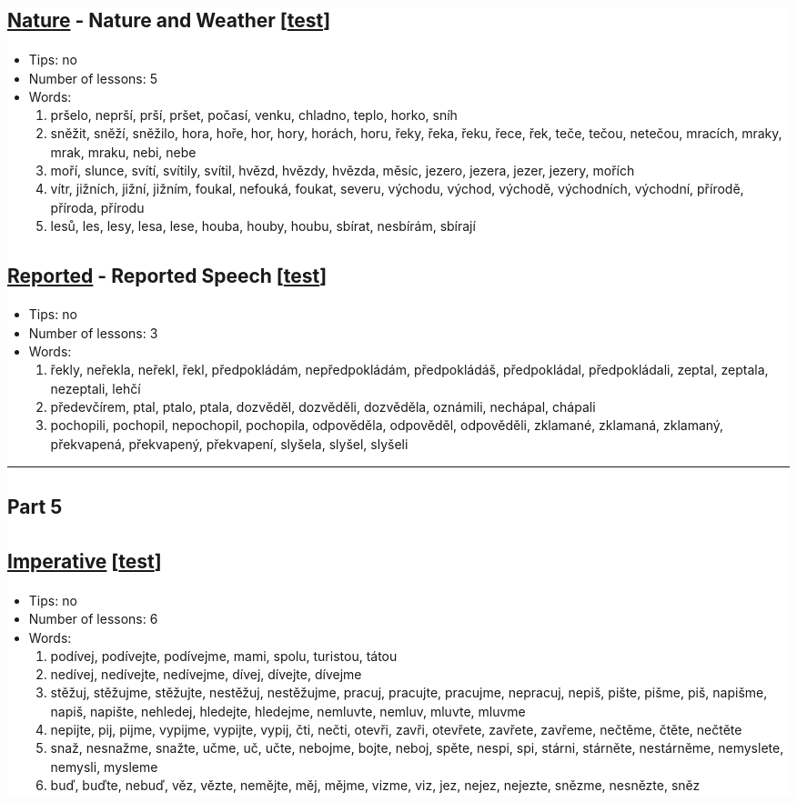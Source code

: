 ## [Nature](https://www.duolingo.com/skill/cs/Nature/practice) - Nature and Weather \[[test](https://www.duolingo.com/skill/cs/Nature/test)\]

* Tips: no
* Number of lessons: 5
* Words:
    1. pršelo, neprší, prší, pršet, počasí, venku, chladno, teplo, horko, sníh
    2. sněžit, sněží, sněžilo, hora, hoře, hor, hory, horách, horu, řeky, řeka, řeku, řece, řek, teče, tečou, netečou, mracích, mraky, mrak, mraku, nebi, nebe
    3. moří, slunce, svítí, svítily, svítil, hvězd, hvězdy, hvězda, měsíc, jezero, jezera, jezer, jezery, mořích
    4. vítr, jižních, jižní, jižním, foukal, nefouká, foukat, severu, východu, východ, východě, východních, východní, přírodě, příroda, přírodu
    5. lesů, les, lesy, lesa, lese, houba, houby, houbu, sbírat, nesbírám, sbírají

## [Reported](https://www.duolingo.com/skill/cs/Reported/practice) - Reported Speech \[[test](https://www.duolingo.com/skill/cs/Reported/test)\]

* Tips: no
* Number of lessons: 3
* Words:
    1. řekly, neřekla, neřekl, řekl, předpokládám, nepředpokládám, předpokládáš, předpokládal, předpokládali, zeptal, zeptala, nezeptali, lehčí
    2. předevčírem, ptal, ptalo, ptala, dozvěděl, dozvěděli, dozvěděla, oznámili, nechápal, chápali
    3. pochopili, pochopil, nepochopil, pochopila, odpověděla, odpověděl, odpověděli, zklamané, zklamaná, zklamaný, překvapená, překvapený, překvapení, slyšela, slyšel, slyšeli

----------

## **Part 5**

## [Imperative](https://www.duolingo.com/skill/cs/Imperative/practice) \[[test](https://www.duolingo.com/skill/cs/Imperative/test)\]

* Tips: no
* Number of lessons: 6
* Words:
    1. podívej, podívejte, podívejme, mami, spolu, turistou, tátou
    2. nedívej, nedívejte, nedívejme, dívej, dívejte, dívejme
    3. stěžuj, stěžujme, stěžujte, nestěžuj, nestěžujme, pracuj, pracujte, pracujme, nepracuj, nepiš, pište, pišme, piš, napišme, napiš, napište, nehledej, hledejte, hledejme, nemluvte, nemluv, mluvte, mluvme
    4. nepijte, pij, pijme, vypijme, vypijte, vypij, čti, nečti, otevři, zavři, otevřete, zavřete, zavřeme, nečtěme, čtěte, nečtěte
    5. snaž, nesnažme, snažte, učme, uč, učte, nebojme, bojte, neboj, spěte, nespi, spi, stárni, stárněte, nestárněme, nemyslete, nemysli, mysleme
    6. buď, buďte, nebuď, věz, vězte, nemějte, měj, mějme, vizme, viz, jez, nejez, nejezte, snězme, nesnězte, sněz
